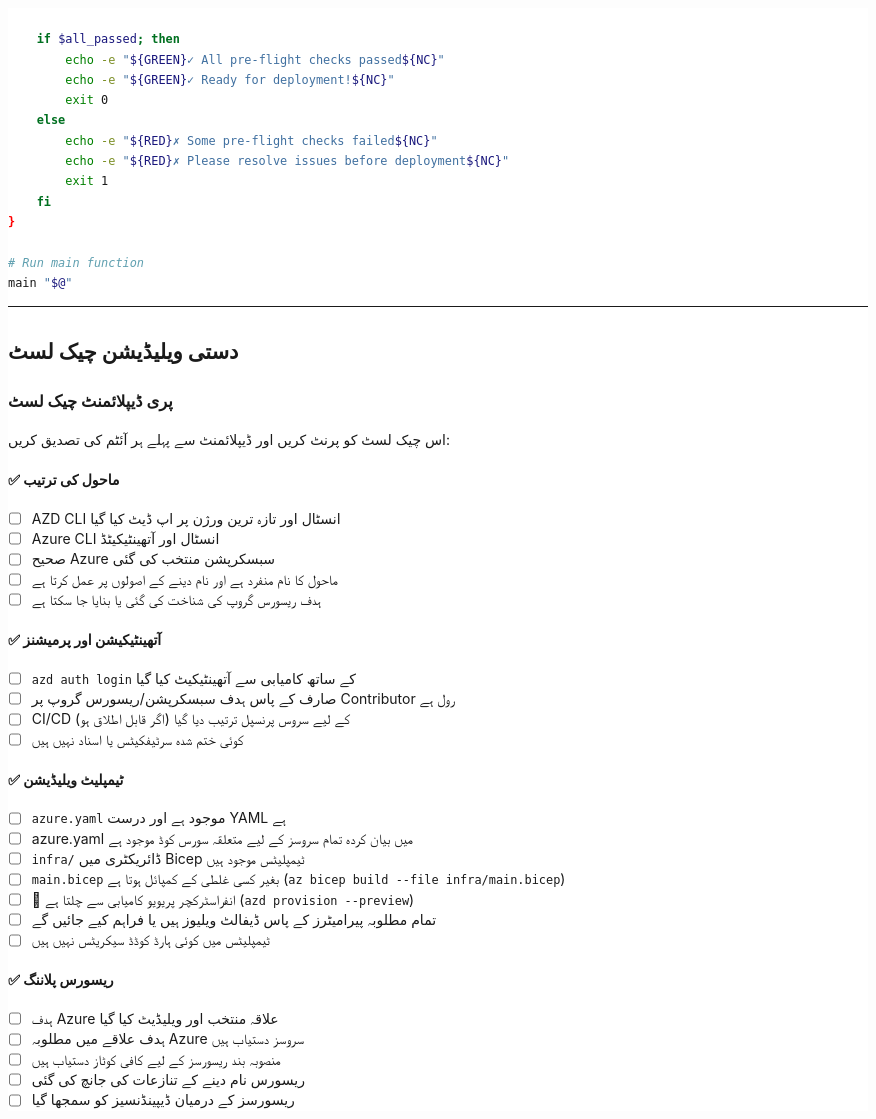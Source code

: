 ```bash
    
    if $all_passed; then
        echo -e "${GREEN}✓ All pre-flight checks passed${NC}"
        echo -e "${GREEN}✓ Ready for deployment!${NC}"
        exit 0
    else
        echo -e "${RED}✗ Some pre-flight checks failed${NC}"
        echo -e "${RED}✗ Please resolve issues before deployment${NC}"
        exit 1
    fi
}

# Run main function
main "$@"
```

---

## دستی ویلیڈیشن چیک لسٹ

### پری ڈیپلائمنٹ چیک لسٹ

اس چیک لسٹ کو پرنٹ کریں اور ڈیپلائمنٹ سے پہلے ہر آئٹم کی تصدیق کریں:

#### ✅ ماحول کی ترتیب
- [ ] AZD CLI انسٹال اور تازہ ترین ورژن پر اپ ڈیٹ کیا گیا
- [ ] Azure CLI انسٹال اور آتھینٹیکیٹڈ
- [ ] صحیح Azure سبسکرپشن منتخب کی گئی
- [ ] ماحول کا نام منفرد ہے اور نام دینے کے اصولوں پر عمل کرتا ہے
- [ ] ہدف ریسورس گروپ کی شناخت کی گئی یا بنایا جا سکتا ہے

#### ✅ آتھینٹیکیشن اور پرمیشنز
- [ ] `azd auth login` کے ساتھ کامیابی سے آتھینٹیکیٹ کیا گیا
- [ ] صارف کے پاس ہدف سبسکرپشن/ریسورس گروپ پر Contributor رول ہے
- [ ] CI/CD کے لیے سروس پرنسپل ترتیب دیا گیا (اگر قابل اطلاق ہو)
- [ ] کوئی ختم شدہ سرٹیفکیٹس یا اسناد نہیں ہیں

#### ✅ ٹیمپلیٹ ویلیڈیشن
- [ ] `azure.yaml` موجود ہے اور درست YAML ہے
- [ ] azure.yaml میں بیان کردہ تمام سروسز کے لیے متعلقہ سورس کوڈ موجود ہے
- [ ] `infra/` ڈائریکٹری میں Bicep ٹیمپلیٹس موجود ہیں
- [ ] `main.bicep` بغیر کسی غلطی کے کمپائل ہوتا ہے (`az bicep build --file infra/main.bicep`)
- [ ] 🧪 انفراسٹرکچر پریویو کامیابی سے چلتا ہے (`azd provision --preview`)
- [ ] تمام مطلوبہ پیرامیٹرز کے پاس ڈیفالٹ ویلیوز ہیں یا فراہم کیے جائیں گے
- [ ] ٹیمپلیٹس میں کوئی ہارڈ کوڈڈ سیکریٹس نہیں ہیں

#### ✅ ریسورس پلاننگ
- [ ] ہدف Azure علاقہ منتخب اور ویلیڈیٹ کیا گیا
- [ ] ہدف علاقے میں مطلوبہ Azure سروسز دستیاب ہیں
- [ ] منصوبہ بند ریسورسز کے لیے کافی کوٹاز دستیاب ہیں
- [ ] ریسورس نام دینے کے تنازعات کی جانچ کی گئی
- [ ] ریسورسز کے درمیان ڈیپینڈنسیز کو سمجھا گیا
